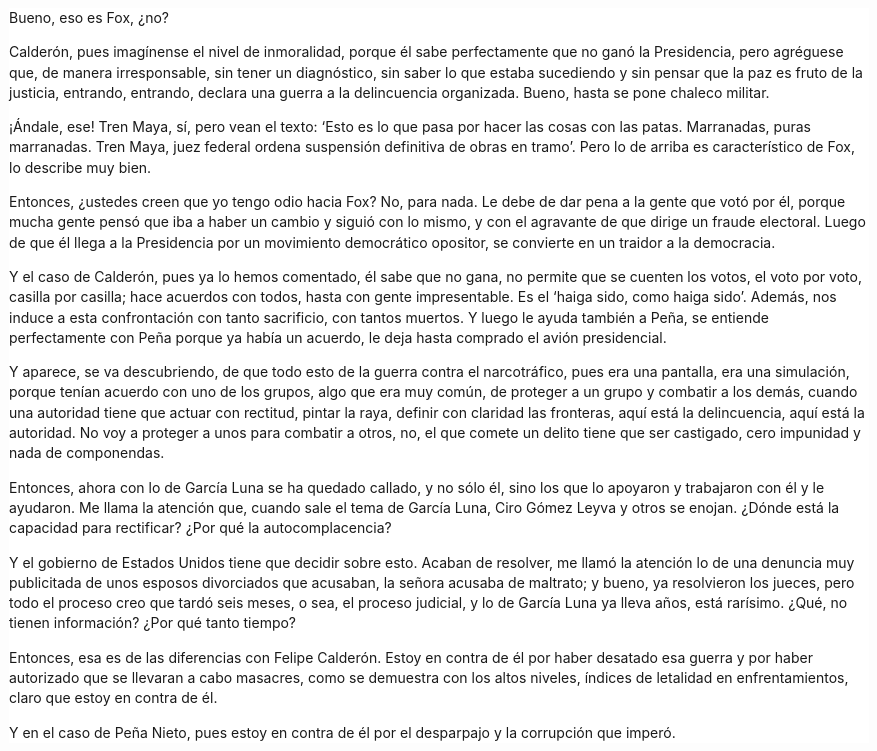 Bueno, eso es Fox, ¿no?

Calderón, pues imagínense el nivel de inmoralidad, porque él sabe
perfectamente que no ganó la Presidencia, pero agréguese que, de manera
irresponsable, sin tener un diagnóstico, sin saber lo que estaba sucediendo y
sin pensar que la paz es fruto de la justicia, entrando, entrando, declara una
guerra a la delincuencia organizada. Bueno, hasta se pone chaleco militar.

¡Ándale, ese! Tren Maya, sí, pero vean el texto: ‘Esto es lo que pasa por
hacer las cosas con las patas. Marranadas, puras marranadas. Tren Maya, juez
federal ordena suspensión definitiva de obras en tramo’. Pero lo de arriba es
característico de Fox, lo describe muy bien.

Entonces, ¿ustedes creen que yo tengo odio hacia Fox? No, para nada. Le debe
de dar pena a la gente que votó por él, porque mucha gente pensó que iba a
haber un cambio y siguió con lo mismo, y con el agravante de que dirige un
fraude electoral. Luego de que él llega a la Presidencia por un movimiento
democrático opositor, se convierte en un traidor a la democracia.

Y el caso de Calderón, pues ya lo hemos comentado, él sabe que no gana, no
permite que se cuenten los votos, el voto por voto, casilla por casilla; hace
acuerdos con todos, hasta con gente impresentable. Es el ‘haiga sido, como
haiga sido’. Además, nos induce a esta confrontación con tanto sacrificio, con
tantos muertos. Y luego le ayuda también a Peña, se entiende perfectamente con
Peña porque ya había un acuerdo, le deja hasta comprado el avión presidencial.

Y aparece, se va descubriendo, de que todo esto de la guerra contra el
narcotráfico, pues era una pantalla, era una simulación, porque tenían acuerdo
con uno de los grupos, algo que era muy común, de proteger a un grupo y
combatir a los demás, cuando una autoridad tiene que actuar con rectitud,
pintar la raya, definir con claridad las fronteras, aquí está la delincuencia,
aquí está la autoridad. No voy a proteger a unos para combatir a otros, no, el
que comete un delito tiene que ser castigado, cero impunidad y nada de
componendas.

Entonces, ahora con lo de García Luna se ha quedado callado, y no sólo él,
sino los que lo apoyaron y trabajaron con él y le ayudaron. Me llama la
atención que, cuando sale el tema de García Luna, Ciro Gómez Leyva y otros se
enojan. ¿Dónde está la capacidad para rectificar? ¿Por qué la
autocomplacencia?

Y el gobierno de Estados Unidos tiene que decidir sobre esto. Acaban de
resolver, me llamó la atención lo de una denuncia muy publicitada de unos
esposos divorciados que acusaban, la señora acusaba de maltrato; y bueno, ya
resolvieron los jueces, pero todo el proceso creo que tardó seis meses, o sea,
el proceso judicial, y lo de García Luna ya lleva años, está rarísimo. ¿Qué,
no tienen información? ¿Por qué tanto tiempo?

Entonces, esa es de las diferencias con Felipe Calderón. Estoy en contra de él
por haber desatado esa guerra y por haber autorizado que se llevaran a cabo
masacres, como se demuestra con los altos niveles, índices de letalidad en
enfrentamientos, claro que estoy en contra de él.

Y en el caso de Peña Nieto, pues estoy en contra de él por el desparpajo y la
corrupción que imperó.
